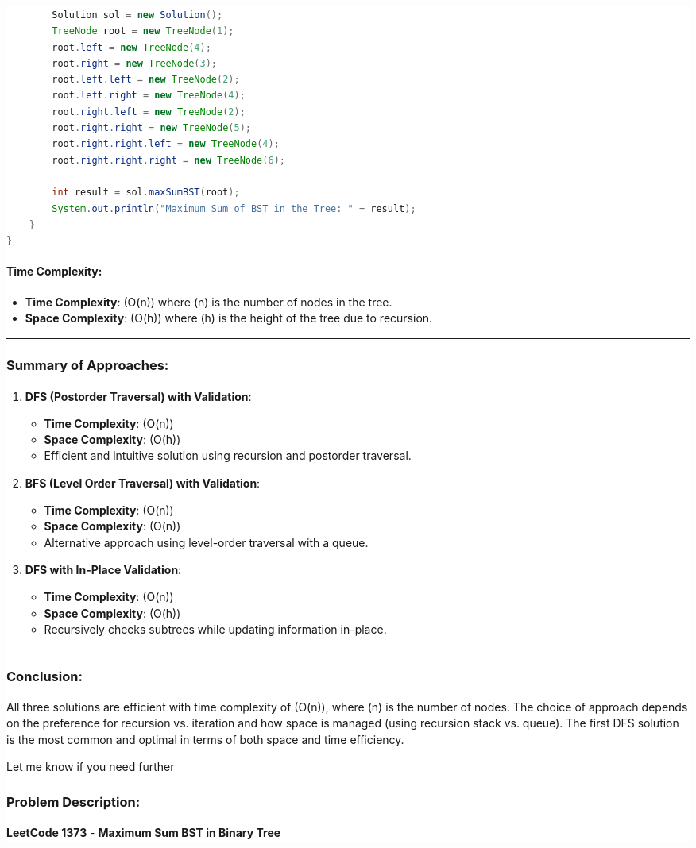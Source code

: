 ```java
        Solution sol = new Solution();
        TreeNode root = new TreeNode(1);
        root.left = new TreeNode(4);
        root.right = new TreeNode(3);
        root.left.left = new TreeNode(2);
        root.left.right = new TreeNode(4);
        root.right.left = new TreeNode(2);
        root.right.right = new TreeNode(5);
        root.right.right.left = new TreeNode(4);
        root.right.right.right = new TreeNode(6);

        int result = sol.maxSumBST(root);
        System.out.println("Maximum Sum of BST in the Tree: " + result);
    }
}
```

#### **Time Complexity**:
- **Time Complexity**: \(O(n)\) where \(n\) is the number of nodes in the tree.
- **Space Complexity**: \(O(h)\) where \(h\) is the height of the tree due to recursion.

---

### Summary of Approaches:

1. **DFS (Postorder Traversal) with Validation**:
    - **Time Complexity**: \(O(n)\)
    - **Space Complexity**: \(O(h)\)
    - Efficient and intuitive solution using recursion and postorder traversal.

2. **BFS (Level Order Traversal) with Validation**:
    - **Time Complexity**: \(O(n)\)
    - **Space Complexity**: \(O(n)\)
    - Alternative approach using level-order traversal with a queue.

3. **DFS with In-Place Validation**:
    - **Time Complexity**: \(O(n)\)
    - **Space Complexity**: \(O(h)\)
    - Recursively checks subtrees while updating information in-place.

---

### Conclusion:
All three solutions are efficient with time complexity of \(O(n)\), where \(n\) is the number of nodes. The choice of approach depends on the preference for recursion vs. iteration and how space is managed (using recursion stack vs. queue). The first DFS solution is the most common and optimal in terms of both space and time efficiency.

Let me know if you need further

### Problem Description:
**LeetCode 1373** - **Maximum Sum BST in Binary Tree**
